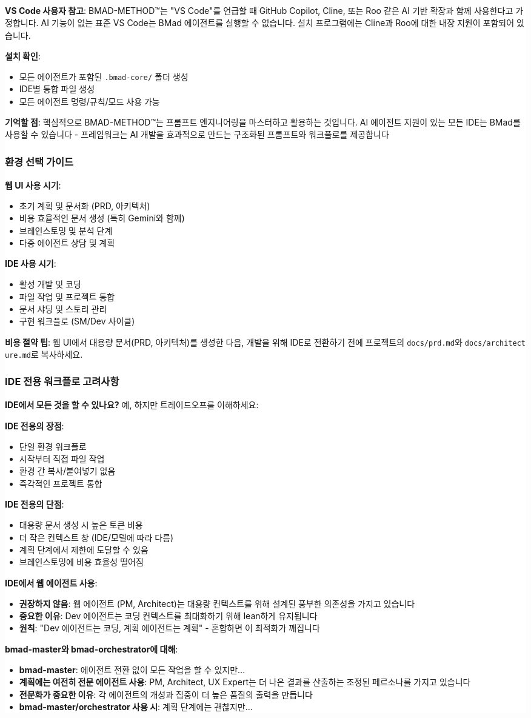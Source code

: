 **VS Code 사용자 참고**: BMAD-METHOD™는 "VS Code"를 언급할 때 GitHub Copilot, Cline, 또는 Roo 같은 AI 기반 확장과 함께 사용한다고 가정합니다. AI 기능이 없는 표준 VS Code는 BMad 에이전트를 실행할 수 없습니다. 설치 프로그램에는 Cline과 Roo에 대한 내장 지원이 포함되어 있습니다.

**설치 확인**:

- 모든 에이전트가 포함된 `.bmad-core/` 폴더 생성
- IDE별 통합 파일 생성
- 모든 에이전트 명령/규칙/모드 사용 가능

**기억할 점**: 핵심적으로 BMAD-METHOD™는 프롬프트 엔지니어링을 마스터하고 활용하는 것입니다. AI 에이전트 지원이 있는 모든 IDE는 BMad를 사용할 수 있습니다 - 프레임워크는 AI 개발을 효과적으로 만드는 구조화된 프롬프트와 워크플로를 제공합니다

### 환경 선택 가이드

**웹 UI 사용 시기**:

- 초기 계획 및 문서화 (PRD, 아키텍처)
- 비용 효율적인 문서 생성 (특히 Gemini와 함께)
- 브레인스토밍 및 분석 단계
- 다중 에이전트 상담 및 계획

**IDE 사용 시기**:

- 활성 개발 및 코딩
- 파일 작업 및 프로젝트 통합
- 문서 샤딩 및 스토리 관리
- 구현 워크플로 (SM/Dev 사이클)

**비용 절약 팁**: 웹 UI에서 대용량 문서(PRD, 아키텍처)를 생성한 다음, 개발을 위해 IDE로 전환하기 전에 프로젝트의 `docs/prd.md`와 `docs/architecture.md`로 복사하세요.

### IDE 전용 워크플로 고려사항

**IDE에서 모든 것을 할 수 있나요?** 예, 하지만 트레이드오프를 이해하세요:

**IDE 전용의 장점**:

- 단일 환경 워크플로
- 시작부터 직접 파일 작업
- 환경 간 복사/붙여넣기 없음
- 즉각적인 프로젝트 통합

**IDE 전용의 단점**:

- 대용량 문서 생성 시 높은 토큰 비용
- 더 작은 컨텍스트 창 (IDE/모델에 따라 다름)
- 계획 단계에서 제한에 도달할 수 있음
- 브레인스토밍에 비용 효율성 떨어짐

**IDE에서 웹 에이전트 사용**:

- **권장하지 않음**: 웹 에이전트 (PM, Architect)는 대용량 컨텍스트를 위해 설계된 풍부한 의존성을 가지고 있습니다
- **중요한 이유**: Dev 에이전트는 코딩 컨텍스트를 최대화하기 위해 lean하게 유지됩니다
- **원칙**: "Dev 에이전트는 코딩, 계획 에이전트는 계획" - 혼합하면 이 최적화가 깨집니다

**bmad-master와 bmad-orchestrator에 대해**:

- **bmad-master**: 에이전트 전환 없이 모든 작업을 할 수 있지만...
- **계획에는 여전히 전문 에이전트 사용**: PM, Architect, UX Expert는 더 나은 결과를 산출하는 조정된 페르소나를 가지고 있습니다
- **전문화가 중요한 이유**: 각 에이전트의 개성과 집중이 더 높은 품질의 출력을 만듭니다
- **bmad-master/orchestrator 사용 시**: 계획 단계에는 괜찮지만...

